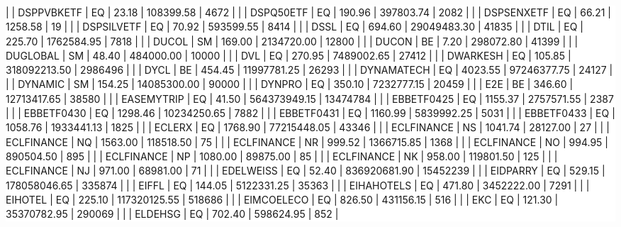 |  | DSPPVBKETF | EQ | 23.18 | 108399.58 | 4672 |
|  | DSPQ50ETF | EQ | 190.96 | 397803.74 | 2082 |
|  | DSPSENXETF | EQ | 66.21 | 1258.58 | 19 |
|  | DSPSILVETF | EQ | 70.92 | 593599.55 | 8414 |
|  | DSSL | EQ | 694.60 | 29049483.30 | 41835 |
|  | DTIL | EQ | 225.70 | 1762584.95 | 7818 |
|  | DUCOL | SM | 169.00 | 2134720.00 | 12800 |
|  | DUCON | BE | 7.20 | 298072.80 | 41399 |
|  | DUGLOBAL | SM | 48.40 | 484000.00 | 10000 |
|  | DVL | EQ | 270.95 | 7489002.65 | 27412 |
|  | DWARKESH | EQ | 105.85 | 318092213.50 | 2986496 |
|  | DYCL | BE | 454.45 | 11997781.25 | 26293 |
|  | DYNAMATECH | EQ | 4023.55 | 97246377.75 | 24127 |
|  | DYNAMIC | SM | 154.25 | 14085300.00 | 90000 |
|  | DYNPRO | EQ | 350.10 | 7232777.15 | 20459 |
|  | E2E | BE | 346.60 | 12713417.65 | 38580 |
|  | EASEMYTRIP | EQ | 41.50 | 564373949.15 | 13474784 |
|  | EBBETF0425 | EQ | 1155.37 | 2757571.55 | 2387 |
|  | EBBETF0430 | EQ | 1298.46 | 10234250.65 | 7882 |
|  | EBBETF0431 | EQ | 1160.99 | 5839992.25 | 5031 |
|  | EBBETF0433 | EQ | 1058.76 | 1933441.13 | 1825 |
|  | ECLERX | EQ | 1768.90 | 77215448.05 | 43346 |
|  | ECLFINANCE | NS | 1041.74 | 28127.00 | 27 |
|  | ECLFINANCE | NQ | 1563.00 | 118518.50 | 75 |
|  | ECLFINANCE | NR | 999.52 | 1366715.85 | 1368 |
|  | ECLFINANCE | NO | 994.95 | 890504.50 | 895 |
|  | ECLFINANCE | NP | 1080.00 | 89875.00 | 85 |
|  | ECLFINANCE | NK | 958.00 | 119801.50 | 125 |
|  | ECLFINANCE | NJ | 971.00 | 68981.00 | 71 |
|  | EDELWEISS | EQ | 52.40 | 836920681.90 | 15452239 |
|  | EIDPARRY | EQ | 529.15 | 178058046.65 | 335874 |
|  | EIFFL | EQ | 144.05 | 5122331.25 | 35363 |
|  | EIHAHOTELS | EQ | 471.80 | 3452222.00 | 7291 |
|  | EIHOTEL | EQ | 225.10 | 117320125.55 | 518686 |
|  | EIMCOELECO | EQ | 826.50 | 431156.15 | 516 |
|  | EKC | EQ | 121.30 | 35370782.95 | 290069 |
|  | ELDEHSG | EQ | 702.40 | 598624.95 | 852 |